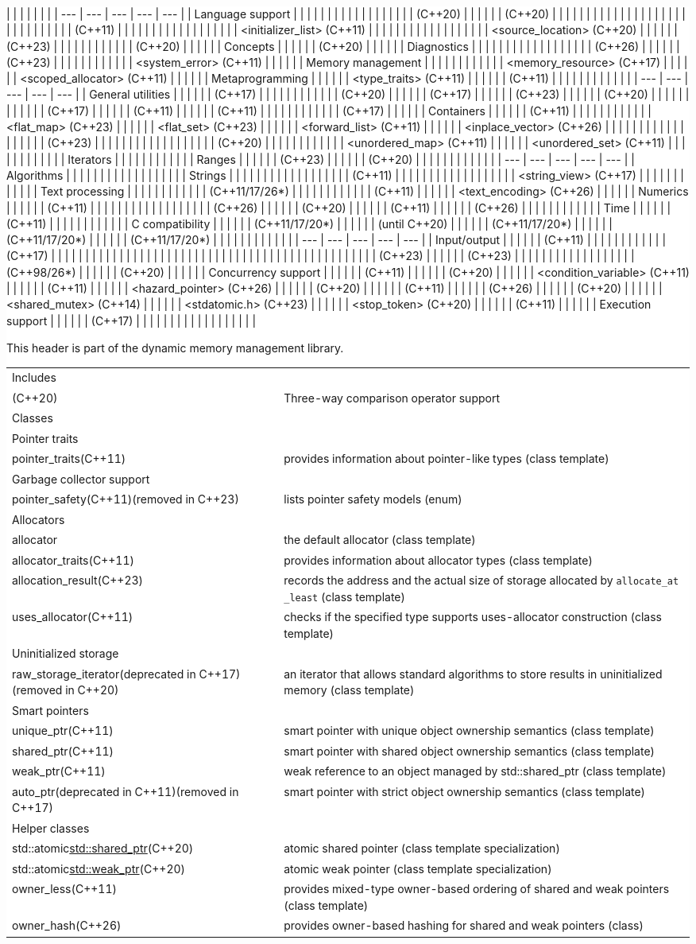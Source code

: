 | |  |  |  |  |  | | --- | --- | --- | --- | --- | | Language support | | | | | | <cfloat> | | | | | | <climits> | | | | | | <compare> (C++20) | | | | | | <coroutine> (C++20) | | | | | | <csetjmp> | | | | | | <csignal> | | | | | | <cstdarg> | | | | | | <cstddef> | | | | | | <cstdint> (C++11) | | | | | | <cstdlib> | | | | | | <exception> | | | | | | <initializer_list> (C++11) | | | | | | <limits> | | | | | | <new> | | | | | | <source_location> (C++20) | | | | | | <stdfloat> (C++23) | | | | | | <typeinfo> | | | | | | <version> (C++20) | | | | | | Concepts | | | | | | <concepts> (C++20) | | | | | | Diagnostics | | | | | | <cassert> | | | | | | <cerrno> | | | | | | <debugging> (C++26) | | | | | | <stacktrace> (C++23) | | | | | | <stdexcept> | | | | | | <system_error> (C++11) | | | | | | Memory management | | | | | | ****<memory>**** | | | | | | <memory_resource> (C++17) | | | | | | <scoped_allocator> (C++11) | | | | | | Metaprogramming | | | | | | <type_traits> (C++11) | | | | | | <ratio> (C++11) | | | | | | |  |  |  |  |  | | --- | --- | --- | --- | --- | | General utilities | | | | | | <any> (C++17) | | | | | | <bitset> | | | | | | <bit> (C++20) | | | | | | <charconv> (C++17) | | | | | | <expected> (C++23) | | | | | | <format> (C++20) | | | | | | <functional> | | | | | | <optional> (C++17) | | | | | | <tuple> (C++11) | | | | | | <typeindex> (C++11) | | | | | | <utility> | | | | | | <variant> (C++17) | | | | | | Containers | | | | | | <array> (C++11) | | | | | | <deque> | | | | | | <flat_map> (C++23) | | | | | | <flat_set> (C++23) | | | | | | <forward_list> (C++11) | | | | | | <inplace_vector> (C++26) | | | | | | <list> | | | | | | <map> | | | | | | <mdspan> (C++23) | | | | | | <queue> | | | | | | <set> | | | | | | <span> (C++20) | | | | | | <stack> | | | | | | <unordered_map> (C++11) | | | | | | <unordered_set> (C++11) | | | | | | <vector> | | | | | | Iterators | | | | | | <iterator> | | | | | | Ranges | | | | | | <generator> (C++23) | | | | | | <ranges> (C++20) | | | | | | |  |  |  |  |  | | --- | --- | --- | --- | --- | | Algorithms | | | | | | <algorithm> | | | | | | <numeric> | | | | | | Strings | | | | | | <cctype> | | | | | | <cstring> | | | | | | <cuchar> (C++11) | | | | | | <cwchar> | | | | | | <cwctype> | | | | | | <string_view> (C++17) | | | | | | <string> | | | | | | Text processing | | | | | | <clocale> | | | | | | <codecvt> (C++11/17/26\*) | | | | | | <locale> | | | | | | <regex> (C++11) | | | | | | <text_encoding> (C++26) | | | | | | Numerics | | | | | | <cfenv> (C++11) | | | | | | <cmath> | | | | | | <complex> | | | | | | <linalg> (C++26) | | | | | | <numbers> (C++20) | | | | | | <random> (C++11) | | | | | | <simd> (C++26) | | | | | | <valarray> | | | | | | Time | | | | | | <chrono> (C++11) | | | | | | <ctime> | | | | | | C compatibility | | | | | | <ccomplex> (C++11/17/20\*) | | | | | | <ciso646> (until C++20) | | | | | | <cstdalign> (C++11/17/20\*) | | | | | | <cstdbool> (C++11/17/20\*) | | | | | | <ctgmath> (C++11/17/20\*) | | | | | | |  |  |  |  |  | | --- | --- | --- | --- | --- | | Input/output | | | | | | <cinttypes> (C++11) | | | | | | <cstdio> | | | | | | <filesystem> (C++17) | | | | | | <fstream> | | | | | | <iomanip> | | | | | | <iosfwd> | | | | | | <iostream> | | | | | | <ios> | | | | | | <istream> | | | | | | <ostream> | | | | | | <print> (C++23) | | | | | | <spanstream> (C++23) | | | | | | <sstream> | | | | | | <streambuf> | | | | | | <strstream> (C++98/26\*) | | | | | | <syncstream> (C++20) | | | | | | Concurrency support | | | | | | <atomic> (C++11) | | | | | | <barrier> (C++20) | | | | | | <condition_variable> (C++11) | | | | | | <future> (C++11) | | | | | | <hazard_pointer> (C++26) | | | | | | <latch> (C++20) | | | | | | <mutex> (C++11) | | | | | | <rcu> (C++26) | | | | | | <semaphore> (C++20) | | | | | | <shared_mutex> (C++14) | | | | | | <stdatomic.h> (C++23) | | | | | | <stop_token> (C++20) | | | | | | <thread> (C++11) | | | | | | Execution support | | | | | | <execution> (C++17) | | | | | |  | | | | | |  | | | | | |

This header is part of the dynamic memory management library.

|  |  |
| --- | --- |
| Includes | |
| <compare>(C++20) | Three-way comparison operator support |
| Classes | |
| Pointer traits | |
| pointer_traits(C++11) | provides information about pointer-like types   (class template) |
| Garbage collector support | |
| pointer_safety(C++11)(removed in C++23) | lists pointer safety models   (enum) |
| Allocators | |
| allocator | the default allocator   (class template) |
| allocator_traits(C++11) | provides information about allocator types   (class template) |
| allocation_result(C++23) | records the address and the actual size of storage allocated by `allocate_at_least`   (class template) |
| uses_allocator(C++11) | checks if the specified type supports uses-allocator construction   (class template) |
| Uninitialized storage | |
| raw_storage_iterator(deprecated in C++17)(removed in C++20) | an iterator that allows standard algorithms to store results in uninitialized memory   (class template) |
| Smart pointers | |
| unique_ptr(C++11) | smart pointer with unique object ownership semantics   (class template) |
| shared_ptr(C++11) | smart pointer with shared object ownership semantics   (class template) |
| weak_ptr(C++11) | weak reference to an object managed by std::shared_ptr   (class template) |
| auto_ptr(deprecated in C++11)(removed in C++17) | smart pointer with strict object ownership semantics   (class template) |
| Helper classes | |
| std::atomic<std::shared_ptr>(C++20) | atomic shared pointer   (class template specialization) |
| std::atomic<std::weak_ptr>(C++20) | atomic weak pointer   (class template specialization) |
| owner_less(C++11) | provides mixed-type owner-based ordering of shared and weak pointers   (class template) |
| owner_hash(C++26) | provides owner-based hashing for shared and weak pointers   (class) |